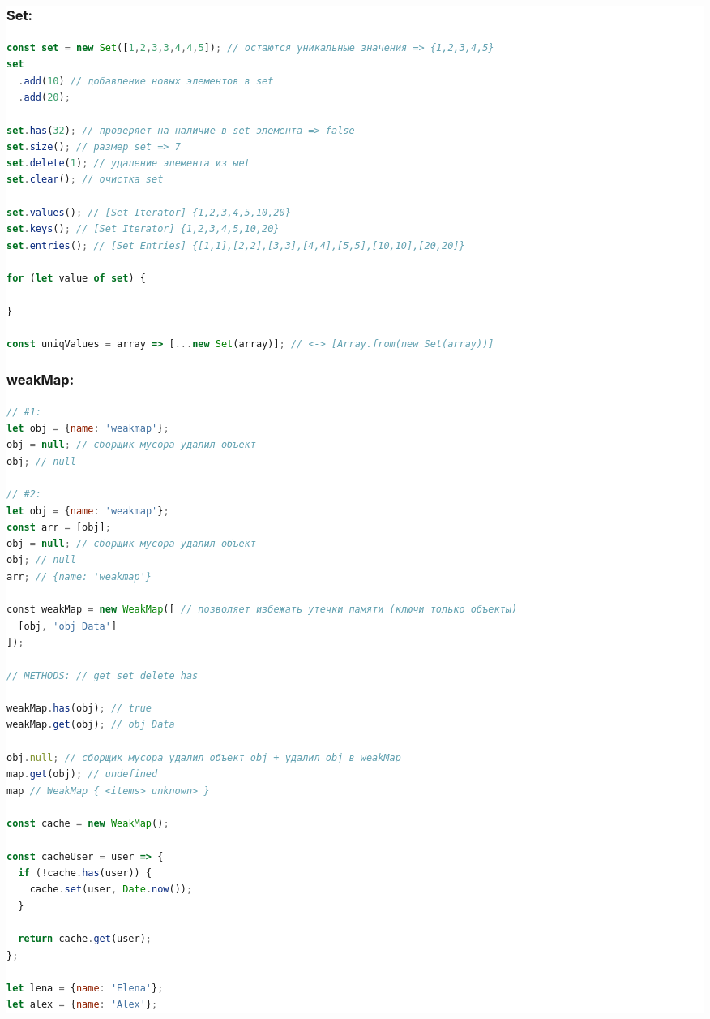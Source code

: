 
### Set:
```js
const set = new Set([1,2,3,3,4,4,5]); // остаются уникальные значения => {1,2,3,4,5}
set
  .add(10) // добавление новых элементов в set
  .add(20);

set.has(32); // проверяет на наличие в set элемента => false
set.size(); // размер set => 7
set.delete(1); // удаление элемента из ыet
set.clear(); // очистка set

set.values(); // [Set Iterator] {1,2,3,4,5,10,20}
set.keys(); // [Set Iterator] {1,2,3,4,5,10,20}
set.entries(); // [Set Entries] {[1,1],[2,2],[3,3],[4,4],[5,5],[10,10],[20,20]}

for (let value of set) {

}

const uniqValues = array => [...new Set(array)]; // <-> [Array.from(new Set(array))]
```



### weakMap:
```js
// #1:
let obj = {name: 'weakmap'};
obj = null; // сборщик мусора удалил объект
obj; // null

// #2:
let obj = {name: 'weakmap'};
const arr = [obj];
obj = null; // сборщик мусора удалил объект
obj; // null
arr; // {name: 'weakmap'}

сonst weakMap = new WeakMap([ // позволяет избежать утечки памяти (ключи только объекты)
  [obj, 'obj Data']
]);

// METHODS: // get set delete has

weakMap.has(obj); // true
weakMap.get(obj); // obj Data

obj.null; // сборщик мусора удалил объект obj + удалил obj в weakMap
map.get(obj); // undefined
map // WeakMap { <items> unknown> }

const cache = new WeakMap();

const cacheUser = user => {
  if (!cache.has(user)) {
    cache.set(user, Date.now());
  }

  return cache.get(user);
};

let lena = {name: 'Elena'};
let alex = {name: 'Alex'};
```